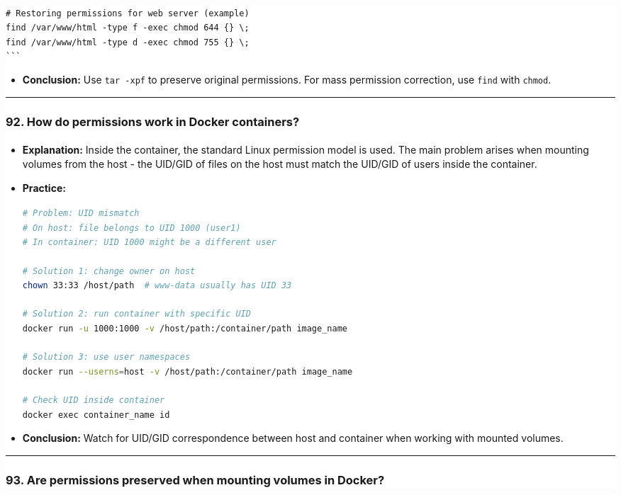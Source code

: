     # Restoring permissions for web server (example)
    find /var/www/html -type f -exec chmod 644 {} \;
    find /var/www/html -type d -exec chmod 755 {} \;
    ```

*   **Conclusion:** Use `tar -xpf` to preserve original permissions. For mass permission correction, use `find` with `chmod`.
---


### **92. How do permissions work in Docker containers?**

*   **Explanation:** Inside the container, the standard Linux permission model is used. The main problem arises when mounting volumes from the host - the UID/GID of files on the host must match the UID/GID of users inside the container.

*   **Practice:**
    ```bash
    # Problem: UID mismatch
    # On host: file belongs to UID 1000 (user1)
    # In container: UID 1000 might be a different user

    # Solution 1: change owner on host
    chown 33:33 /host/path  # www-data usually has UID 33

    # Solution 2: run container with specific UID
    docker run -u 1000:1000 -v /host/path:/container/path image_name

    # Solution 3: use user namespaces
    docker run --userns=host -v /host/path:/container/path image_name

    # Check UID inside container
    docker exec container_name id
    ```

*   **Conclusion:** Watch for UID/GID correspondence between host and container when working with mounted volumes.

---

### **93. Are permissions preserved when mounting volumes in Docker?**
